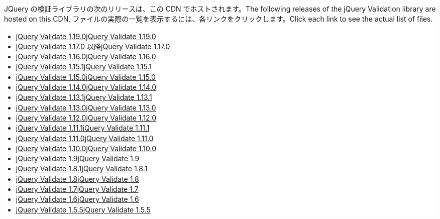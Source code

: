 <span data-ttu-id="26921-303">JQuery の検証ライブラリの次のリリースは、この CDN でホストされます。</span><span class="sxs-lookup"><span data-stu-id="26921-303">The following releases of the jQuery Validation library are hosted on this CDN.</span></span> <span data-ttu-id="26921-304">ファイルの実際の一覧を表示するには、各リンクをクリックします。</span><span class="sxs-lookup"><span data-stu-id="26921-304">Click each link to see the actual list of files.</span></span>

- [<span data-ttu-id="26921-305">jQuery Validate 1.19.0</span><span class="sxs-lookup"><span data-stu-id="26921-305">jQuery Validate 1.19.0</span></span>](jquery-validate/cdnjqueryvalidate1190.md "jQuery Validation 1.19.0")
- [<span data-ttu-id="26921-306">jQuery Validate 1.17.0 以降</span><span class="sxs-lookup"><span data-stu-id="26921-306">jQuery Validate 1.17.0</span></span>](jquery-validate/cdnjqueryvalidate1170.md "jQuery Validation 1.17.0 以降")
- [<span data-ttu-id="26921-307">jQuery Validate 1.16.0</span><span class="sxs-lookup"><span data-stu-id="26921-307">jQuery Validate 1.16.0</span></span>](jquery-validate/cdnjqueryvalidate1160.md "jQuery Validation 1.16.0")
- [<span data-ttu-id="26921-308">jQuery Validate 1.15.1</span><span class="sxs-lookup"><span data-stu-id="26921-308">jQuery Validate 1.15.1</span></span>](jquery-validate/cdnjqueryvalidate1151.md "jQuery Validation 1.15.1")
- [<span data-ttu-id="26921-309">jQuery Validate 1.15.0</span><span class="sxs-lookup"><span data-stu-id="26921-309">jQuery Validate 1.15.0</span></span>](jquery-validate/cdnjqueryvalidate1150.md "jQuery Validation 1.15.0")
- [<span data-ttu-id="26921-310">jQuery Validate 1.14.0</span><span class="sxs-lookup"><span data-stu-id="26921-310">jQuery Validate 1.14.0</span></span>](jquery-validate/cdnjqueryvalidate1140.md "jQuery Validation 1.14.0")
- [<span data-ttu-id="26921-311">jQuery Validate 1.13.1</span><span class="sxs-lookup"><span data-stu-id="26921-311">jQuery Validate 1.13.1</span></span>](jquery-validate/cdnjqueryvalidate1131.md "jQuery Validation 1.13.1")
- [<span data-ttu-id="26921-312">jQuery Validate 1.13.0</span><span class="sxs-lookup"><span data-stu-id="26921-312">jQuery Validate 1.13.0</span></span>](jquery-validate/cdnjqueryvalidate1130.md "jQuery Validation 1.13.0")
- [<span data-ttu-id="26921-313">jQuery Validate 1.12.0</span><span class="sxs-lookup"><span data-stu-id="26921-313">jQuery Validate 1.12.0</span></span>](jquery-validate/cdnjqueryvalidate1120.md "jQuery Validation 1.12.0")
- [<span data-ttu-id="26921-314">jQuery Validate 1.11.1</span><span class="sxs-lookup"><span data-stu-id="26921-314">jQuery Validate 1.11.1</span></span>](jquery-validate/cdnjqueryvalidate1111.md "jQuery Validation 1.11.1")
- [<span data-ttu-id="26921-315">jQuery Validate 1.11.0</span><span class="sxs-lookup"><span data-stu-id="26921-315">jQuery Validate 1.11.0</span></span>](jquery-validate/cdnjqueryvalidate111.md "jQuery Validation 1.11.0")
- [<span data-ttu-id="26921-316">jQuery Validate 1.10.0</span><span class="sxs-lookup"><span data-stu-id="26921-316">jQuery Validate 1.10.0</span></span>](jquery-validate/cdnjqueryvalidate110.md "jQuery Validation 1.10.0")
- [<span data-ttu-id="26921-317">jQuery Validate 1.9</span><span class="sxs-lookup"><span data-stu-id="26921-317">jQuery Validate 1.9</span></span>](jquery-validate/cdnjqueryvalidate19.md "jquery.validate バージョン 1.9")
- [<span data-ttu-id="26921-318">jQuery Validate 1.8.1</span><span class="sxs-lookup"><span data-stu-id="26921-318">jQuery Validate 1.8.1</span></span>](jquery-validate/cdnjqueryvalidate181.md "jquery.validate バージョン 1.8.1")
- [<span data-ttu-id="26921-319">jQuery Validate 1.8</span><span class="sxs-lookup"><span data-stu-id="26921-319">jQuery Validate 1.8</span></span>](jquery-validate/cdnjqueryvalidate18.md "jquery.validate バージョン 1.8")
- [<span data-ttu-id="26921-320">jQuery Validate 1.7</span><span class="sxs-lookup"><span data-stu-id="26921-320">jQuery Validate 1.7</span></span>](jquery-validate/cdnjqueryvalidate17.md "jquery.validate バージョン 1.7")
- [<span data-ttu-id="26921-321">jQuery Validate 1.6</span><span class="sxs-lookup"><span data-stu-id="26921-321">jQuery Validate 1.6</span></span>](jquery-validate/cdnjqueryvalidate16.md "jQuery Validate 1.6")
- [<span data-ttu-id="26921-322">jQuery Validate 1.5.5</span><span class="sxs-lookup"><span data-stu-id="26921-322">jQuery Validate 1.5.5</span></span>](jquery-validate/cdnjqueryvalidate155.md "jQuery Validate 1.5.5")
